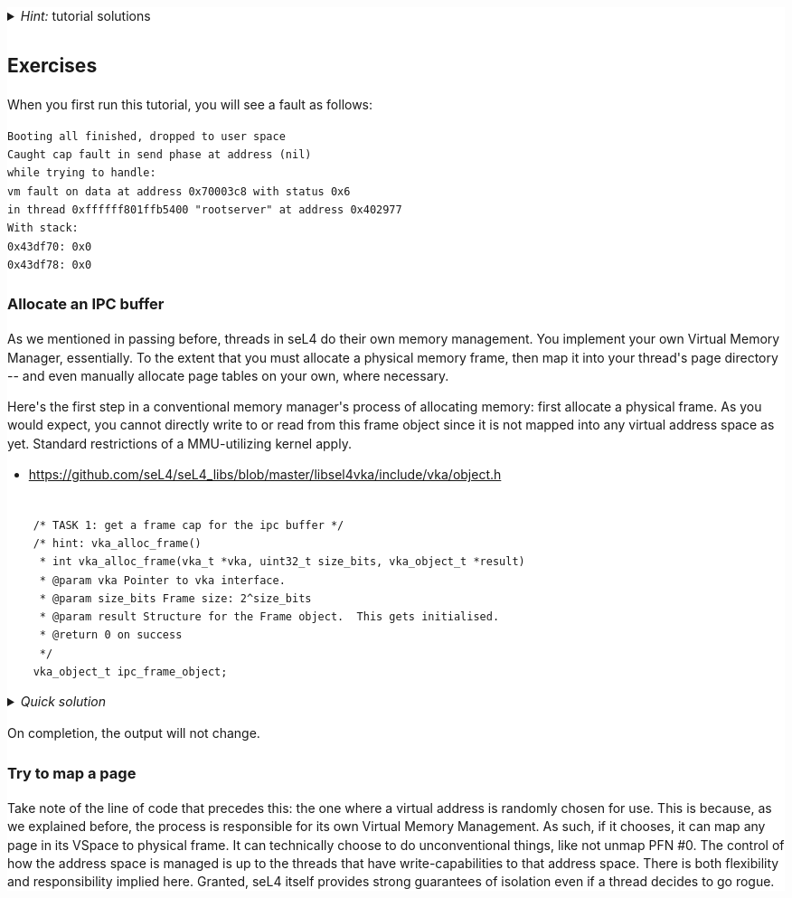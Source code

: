 <details markdown='1'><summary style="display:list-item"><em>Hint:</em> tutorial solutions</summary></details>


## Exercises

When you first run this tutorial, you will see a fault as follows:
```
Booting all finished, dropped to user space
Caught cap fault in send phase at address (nil)
while trying to handle:
vm fault on data at address 0x70003c8 with status 0x6
in thread 0xffffff801ffb5400 "rootserver" at address 0x402977
With stack:
0x43df70: 0x0
0x43df78: 0x0
```

### Allocate an IPC buffer

As we mentioned in passing before, threads in seL4 do their own memory
management. You implement your own Virtual Memory Manager, essentially.
To the extent that you must allocate a physical memory frame, then map
it into your thread's page directory -- and even manually allocate page
tables on your own, where necessary.

Here's the first step in a conventional memory manager's process of
allocating memory: first allocate a physical frame. As you would expect,
you cannot directly write to or read from this frame object since it is
not mapped into any virtual address space as yet. Standard restrictions
of a MMU-utilizing kernel apply.

- <https://github.com/seL4/seL4_libs/blob/master/libsel4vka/include/vka/object.h>

```

    /* TASK 1: get a frame cap for the ipc buffer */
    /* hint: vka_alloc_frame()
     * int vka_alloc_frame(vka_t *vka, uint32_t size_bits, vka_object_t *result)
     * @param vka Pointer to vka interface.
     * @param size_bits Frame size: 2^size_bits
     * @param result Structure for the Frame object.  This gets initialised.
     * @return 0 on success
     */
    vka_object_t ipc_frame_object;
```
<details markdown='1'><summary style="display:list-item"><em>Quick solution</em></summary></details>

On completion, the output will not change.

### Try to map a page

Take note of the line of code that precedes this: the one where a
virtual address is randomly chosen for use. This is because, as we
explained before, the process is responsible for its own Virtual Memory
Management. As such, if it chooses, it can map any page in its VSpace to
physical frame. It can technically choose to do unconventional things,
like not unmap PFN #0. The control of how the address space is managed
is up to the threads that have write-capabilities to that address space.
There is both flexibility and responsibility implied here. Granted, seL4
itself provides strong guarantees of isolation even if a thread decides
to go rogue.
